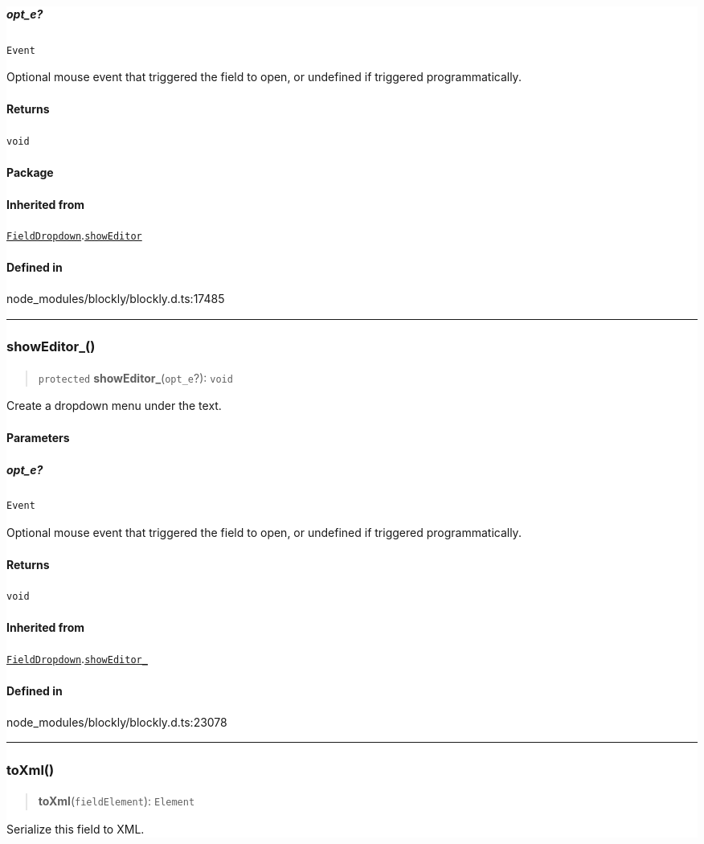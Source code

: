 ##### opt_e?

`Event`

Optional mouse event that triggered the field to open,
or undefined if triggered programmatically.

#### Returns

`void`

#### Package

#### Inherited from

[`FieldDropdown`](FieldDropdown.md).[`showEditor`](FieldDropdown.md#showeditor)

#### Defined in

node_modules/blockly/blockly.d.ts:17485

---

### showEditor\_()

> `protected` **showEditor\_**(`opt_e`?): `void`

Create a dropdown menu under the text.

#### Parameters

##### opt_e?

`Event`

Optional mouse event that triggered the field to open,
or undefined if triggered programmatically.

#### Returns

`void`

#### Inherited from

[`FieldDropdown`](FieldDropdown.md).[`showEditor_`](FieldDropdown.md#showeditor_)

#### Defined in

node_modules/blockly/blockly.d.ts:23078

---

### toXml()

> **toXml**(`fieldElement`): `Element`

Serialize this field to XML.
